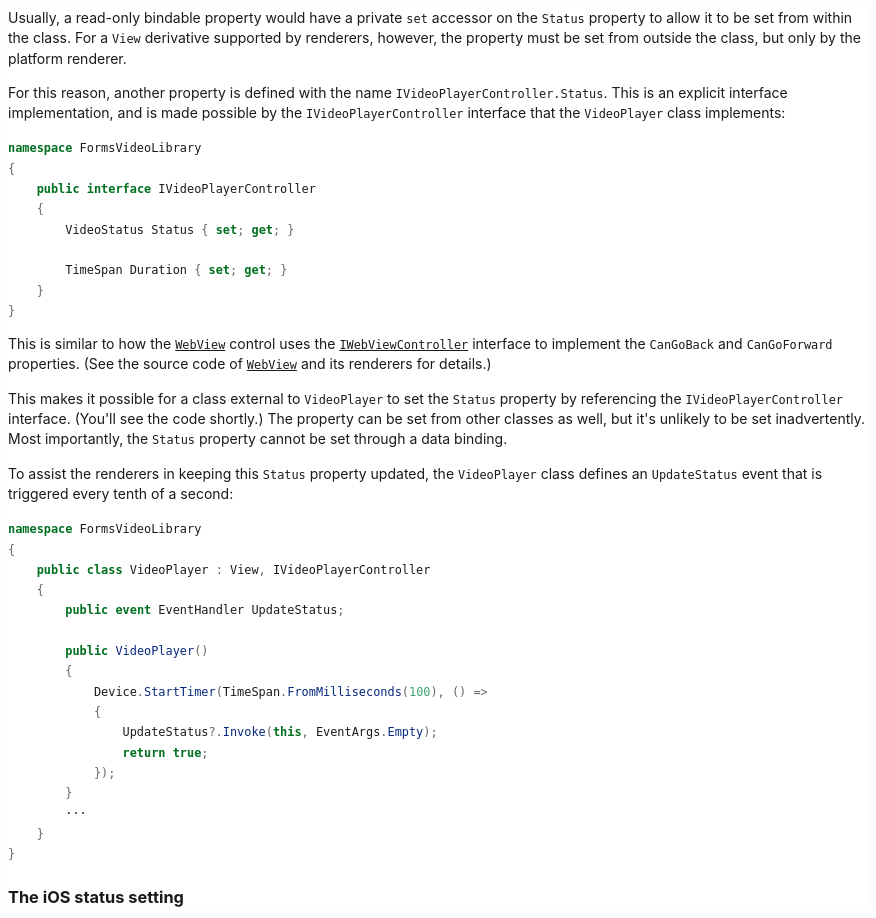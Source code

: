 Usually, a read-only bindable property would have a private `set` accessor on the `Status` property to allow it to be set from within the class. For a `View` derivative supported by renderers, however, the property must be set from outside the class, but only by the platform renderer.

For this reason, another property is defined with the name `IVideoPlayerController.Status`. This is an explicit interface implementation, and is made possible by the `IVideoPlayerController` interface that the `VideoPlayer` class implements:

```csharp
namespace FormsVideoLibrary
{
    public interface IVideoPlayerController
    {
        VideoStatus Status { set; get; }

        TimeSpan Duration { set; get; }
    }
}
```

This is similar to how the [`WebView`](xref:Xamarin.Forms.WebView) control uses the [`IWebViewController`](xref:Xamarin.Forms.IWebViewController) interface to implement the `CanGoBack` and `CanGoForward` properties. (See the source code of [`WebView`](https://github.com/xamarin/Xamarin.Forms/blob/master/Xamarin.Forms.Core/WebView.cs) and its renderers for details.)

This makes it possible for a class external to `VideoPlayer` to set the `Status` property by referencing the `IVideoPlayerController` interface. (You'll see the code shortly.) The property can be set from other classes as well, but it's unlikely to be set inadvertently. Most importantly, the `Status` property cannot be set through a data binding.

To assist the renderers in keeping this `Status` property updated, the `VideoPlayer` class defines an `UpdateStatus` event that is triggered every tenth of a second:

```csharp
namespace FormsVideoLibrary
{
    public class VideoPlayer : View, IVideoPlayerController
    {
        public event EventHandler UpdateStatus;

        public VideoPlayer()
        {
            Device.StartTimer(TimeSpan.FromMilliseconds(100), () =>
            {
                UpdateStatus?.Invoke(this, EventArgs.Empty);
                return true;
            });
        }
        ···
    }
}
```

### The iOS status setting
